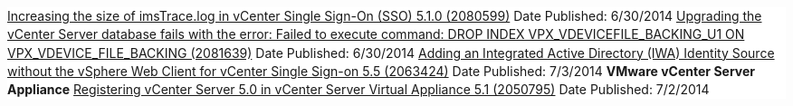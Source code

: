   <tr>
    <td valign="top" width="727">
      <a href="http://bit.ly/1vRzohH">Increasing the size of imsTrace.log in vCenter Single Sign-On (SSO) 5.1.0 (2080599)</a>
    </td>
  </tr>
  
  <tr>
    <td valign="top" width="727">
      Date Published: 6/30/2014
    </td>
  </tr>
  
  <tr>
    <td valign="top" width="727">
      <a href="http://bit.ly/Vz9wwc">Upgrading the vCenter Server database fails with the error: Failed to execute command: DROP INDEX VPX_VDEVICEFILE_BACKING_U1 ON VPX_VDEVICE_FILE_BACKING (2081639)</a>
    </td>
  </tr>
  
  <tr>
    <td valign="top" width="727">
      Date Published: 6/30/2014
    </td>
  </tr>
  
  <tr>
    <td valign="top" width="727">
      <a href="http://bit.ly/1vRznKG">Adding an Integrated Active Directory (IWA) Identity Source without the vSphere Web Client for vCenter Single Sign-on 5.5 (2063424)</a>
    </td>
  </tr>
  
  <tr>
    <td valign="top" width="727">
      Date Published: 7/3/2014
    </td>
  </tr>
  
  <tr>
    <td valign="top" width="727">
      <strong>VMware vCenter Server Appliance</strong>
    </td>
  </tr>
  
  <tr>
    <td valign="top" width="727">
      <a href="http://bit.ly/Vz9wwf">Registering vCenter Server 5.0 in vCenter Server Virtual Appliance 5.1 (2050795)</a>
    </td>
  </tr>
  
  <tr>
    <td valign="top" width="727">
      Date Published: 7/2/2014
    </td>
  </tr>
  